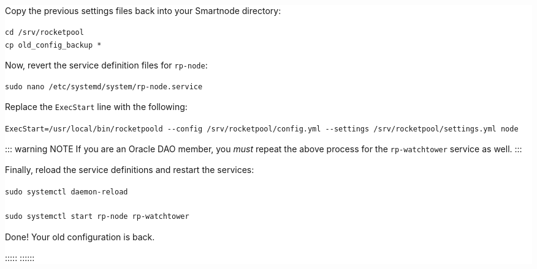 Copy the previous settings files back into your Smartnode directory:

```shell
cd /srv/rocketpool
cp old_config_backup *
```

Now, revert the service definition files for `rp-node`:

```shell
sudo nano /etc/systemd/system/rp-node.service
```

Replace the `ExecStart` line with the following:

```
ExecStart=/usr/local/bin/rocketpoold --config /srv/rocketpool/config.yml --settings /srv/rocketpool/settings.yml node
```

::: warning NOTE
If you are an Oracle DAO member, you *must* repeat the above process for the `rp-watchtower` service as well.
:::

Finally, reload the service definitions and restart the services:

```shell
sudo systemctl daemon-reload

sudo systemctl start rp-node rp-watchtower
```

Done! Your old configuration is back.

:::::
::::::
